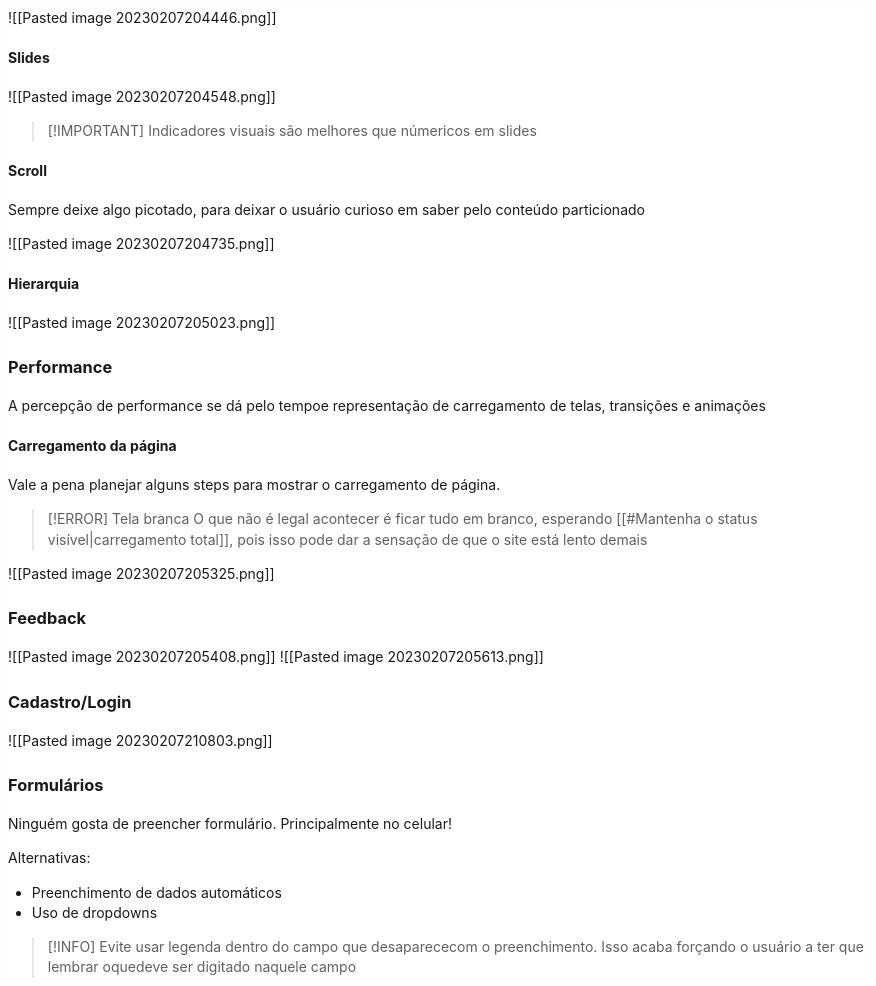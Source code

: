 ![[Pasted image 20230207204446.png]]

#### Slides

![[Pasted image 20230207204548.png]]

>[!IMPORTANT] Indicadores visuais são melhores que númericos em slides

#### Scroll

Sempre deixe algo picotado, para deixar o usuário curioso em saber pelo conteúdo particionado

![[Pasted image 20230207204735.png]]

#### Hierarquia
![[Pasted image 20230207205023.png]]

### Performance

A percepção  de  performance  se  dá  pelo  tempoe representação de carregamento  de  telas,  transições  e  animações

#### Carregamento da página

Vale a  pena  planejar  alguns steps para  mostrar o  carregamento  de  página.

>[!ERROR] Tela branca
>O que  não  é  legal  acontecer  é  ficar  tudo  em  branco, esperando   [[#Mantenha o status visível|carregamento total]], pois isso pode dar a sensação de que o site está lento demais

![[Pasted image 20230207205325.png]]


### Feedback
![[Pasted image 20230207205408.png]]
![[Pasted image 20230207205613.png]]


### Cadastro/Login

![[Pasted image 20230207210803.png]]

### Formulários

Ninguém gosta de preencher formulário. Principalmente no celular!

Alternativas:
- Preenchimento de dados automáticos
- Uso de dropdowns

>[!INFO]
>Evite usar legenda dentro do campo que desaparececom o preenchimento. Isso acaba forçando o usuário a ter que lembrar oquedeve ser digitado naquele campo
